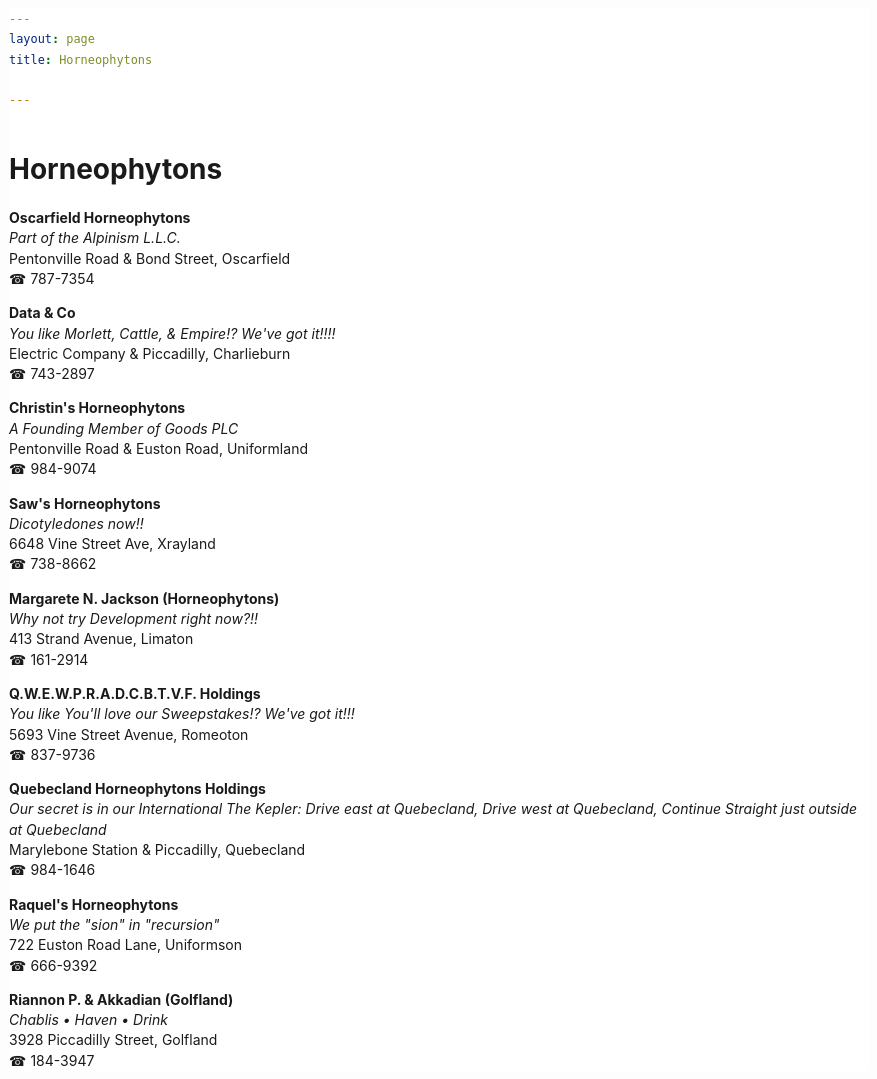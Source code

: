 ```yaml
---
layout: page 
title: Horneophytons

---
```



# Horneophytons


 **Oscarfield Horneophytons**  
_Part of the Alpinism L.L.C._  
Pentonville Road & Bond Street, Oscarfield  
☎ 787-7354

**Data & Co**  
_You like Morlett, Cattle, & Empire!? We've got it!!!!_  
Electric Company & Piccadilly, Charlieburn  
☎ 743-2897

**Christin's Horneophytons**  
_A Founding Member of Goods PLC_  
Pentonville Road & Euston Road, Uniformland  
☎ 984-9074

**Saw's Horneophytons**  
_Dicotyledones now!!_  
6648 Vine Street Ave, Xrayland  
☎ 738-8662

**Margarete N. Jackson (Horneophytons)**  
_Why not try Development right now?!!_  
413 Strand Avenue, Limaton  
☎ 161-2914

**Q.W.E.W.P.R.A.D.C.B.T.V.F. Holdings**  
_You like You'll love our Sweepstakes!? We've got it!!!_  
5693 Vine Street Avenue, Romeoton  
☎ 837-9736

**Quebecland Horneophytons Holdings**  
_Our secret is in our International 
The Kepler: Drive east at Quebecland, Drive west at Quebecland, Continue Straight just outside at Quebecland_  
Marylebone Station & Piccadilly, Quebecland  
☎ 984-1646

**Raquel's Horneophytons**  
_We put the "sion" in "recursion"_  
722 Euston Road Lane, Uniformson  
☎ 666-9392

**Riannon P. & Akkadian (Golfland)**  
_Chablis • Haven • Drink_  
3928 Piccadilly Street, Golfland  
☎ 184-3947
